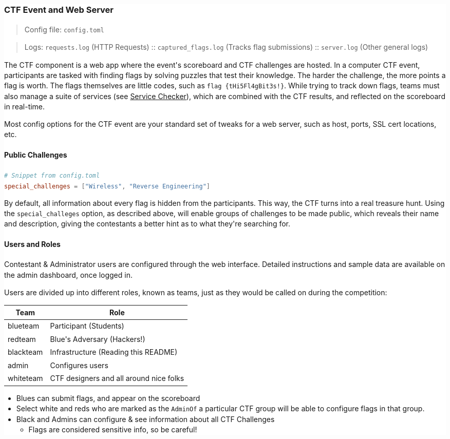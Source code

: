 ### CTF Event and Web Server

> Config file: `config.toml`

> Logs: `requests.log` (HTTP Requests) :: `captured_flags.log` (Tracks flag
         submissions) :: `server.log` (Other general logs)

The CTF component is a web app where the event's scoreboard and CTF challenges
are hosted. In a computer CTF event, participants are tasked with finding flags
by solving puzzles that test their knowledge. The harder the challenge, the more
points a flag is worth. The flags themselves are little codes, such as `flag
{tHi5Fl4gBit3s!}`. While trying to track down flags, teams must also manage a
suite of services (see [Service Checker](#service-checker)), which are combined
with the CTF results, and reflected on the scoreboard in real-time.

Most config options for the CTF event are your standard set of tweaks for a web
server, such as host, ports, SSL cert locations, etc.

#### Public Challenges

``` toml
# Snippet from config.toml
special_challenges = ["Wireless", "Reverse Engineering"]
```

By default, all information about every flag is hidden from the participants.
This way, the CTF turns into a real treasure hunt. Using the `special_challeges`
option, as described above, will enable groups of challenges to be made public,
which reveals their name and description, giving the contestants a better hint
as to what they're searching for.

#### Users and Roles

Contestant & Administrator users are configured through the web interface.
Detailed instructions and sample data are available on the admin dashboard,
once logged in.

Users are divided up into different roles, known as teams, just as they would
be called on during the competition:

| Team      | Role                                    |
| --------- | --------------------------------------- |
| blueteam  | Participant (Students)                  |
| redteam   | Blue's Adversary (Hackers!)             |
| blackteam | Infrastructure (Reading this README)    |
| admin     | Configures users                        |
| whiteteam | CTF designers and all around nice folks |

* Blues can submit flags, and appear on the scoreboard
* Select white and reds who are marked as the `AdminOf` a particular CTF group
  will be able to configure flags in that group.
* Black and Admins can configure & see information about all CTF Challenges
    * Flags are considered sensitive info, so be careful!


[exit-code]: https://en.wikipedia.org/wiki/Exit_status
[dep]: https://golang.github.io/dep/
[golang]: https://golang.org/
[go-install]: https://golang.org/doc/install]
[gopath]: https://golang.org/doc/code.html#GOPATH
[httpstatus]: https://httpstatuses.com/
[mongo-docs]: https://docs.mongodb.com/getting-started/shell/introduction/
[mongo-install]: https://docs.mongodb.com/manual/installation/#mongodb-community-edition
[mongo-uri]: https://docs.mongodb.com/manual/reference/connection-string/
[nagios]: https://www.nagios.org/projects/nagios-core/
[nagios-plugins]: https://github.com/nagios-plugins/nagios-plugins
[travis]: https://travis-ci.org/pereztr5/cyboard
[toml]: https://github.com/toml-lang/toml